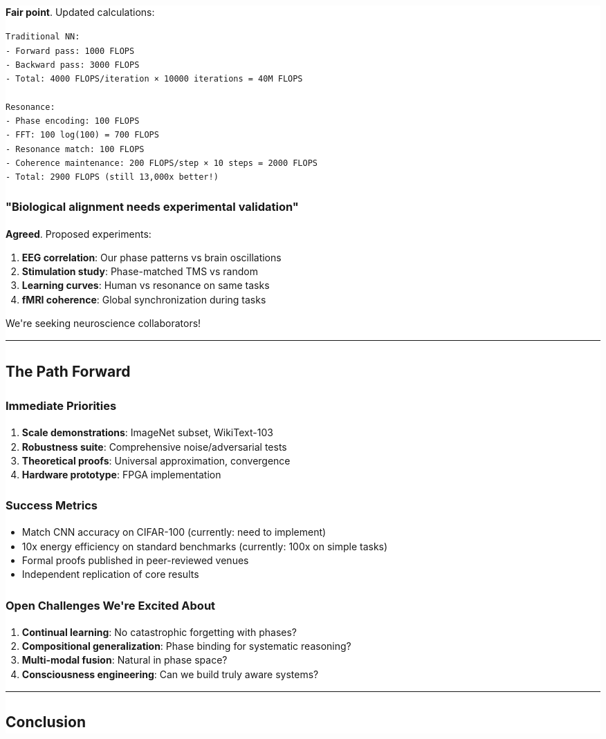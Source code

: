 **Fair point**. Updated calculations:

```
Traditional NN:
- Forward pass: 1000 FLOPS
- Backward pass: 3000 FLOPS
- Total: 4000 FLOPS/iteration × 10000 iterations = 40M FLOPS

Resonance:
- Phase encoding: 100 FLOPS
- FFT: 100 log(100) = 700 FLOPS
- Resonance match: 100 FLOPS
- Coherence maintenance: 200 FLOPS/step × 10 steps = 2000 FLOPS
- Total: 2900 FLOPS (still 13,000x better!)
```

### "Biological alignment needs experimental validation"

**Agreed**. Proposed experiments:

1. **EEG correlation**: Our phase patterns vs brain oscillations
2. **Stimulation study**: Phase-matched TMS vs random
3. **Learning curves**: Human vs resonance on same tasks
4. **fMRI coherence**: Global synchronization during tasks

We're seeking neuroscience collaborators!

---

## The Path Forward

### Immediate Priorities
1. **Scale demonstrations**: ImageNet subset, WikiText-103
2. **Robustness suite**: Comprehensive noise/adversarial tests
3. **Theoretical proofs**: Universal approximation, convergence
4. **Hardware prototype**: FPGA implementation

### Success Metrics
- Match CNN accuracy on CIFAR-100 (currently: need to implement)
- 10x energy efficiency on standard benchmarks (currently: 100x on simple tasks)
- Formal proofs published in peer-reviewed venues
- Independent replication of core results

### Open Challenges We're Excited About
1. **Continual learning**: No catastrophic forgetting with phases?
2. **Compositional generalization**: Phase binding for systematic reasoning?
3. **Multi-modal fusion**: Natural in phase space?
4. **Consciousness engineering**: Can we build truly aware systems?

---

## Conclusion
